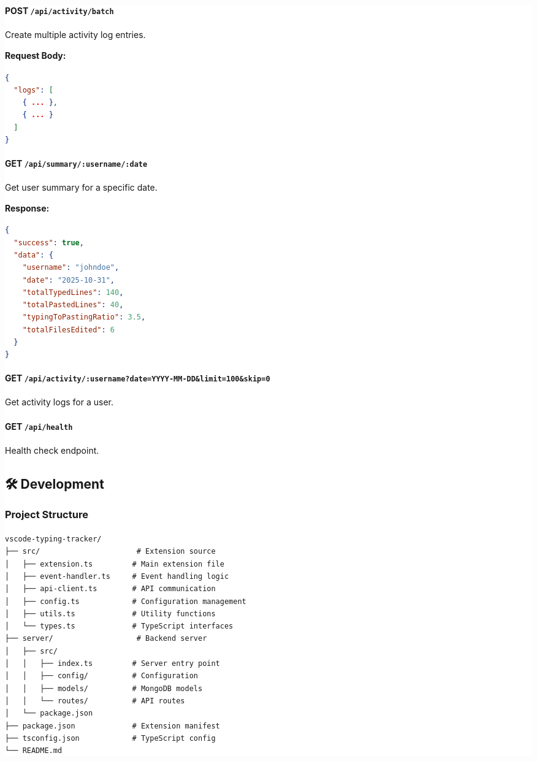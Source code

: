 #### POST `/api/activity/batch`
Create multiple activity log entries.

**Request Body:**
```json
{
  "logs": [
    { ... },
    { ... }
  ]
}
```

#### GET `/api/summary/:username/:date`
Get user summary for a specific date.

**Response:**
```json
{
  "success": true,
  "data": {
    "username": "johndoe",
    "date": "2025-10-31",
    "totalTypedLines": 140,
    "totalPastedLines": 40,
    "typingToPastingRatio": 3.5,
    "totalFilesEdited": 6
  }
}
```

#### GET `/api/activity/:username?date=YYYY-MM-DD&limit=100&skip=0`
Get activity logs for a user.

#### GET `/api/health`
Health check endpoint.

## 🛠️ Development

### Project Structure

```
vscode-typing-tracker/
├── src/                      # Extension source
│   ├── extension.ts         # Main extension file
│   ├── event-handler.ts     # Event handling logic
│   ├── api-client.ts        # API communication
│   ├── config.ts            # Configuration management
│   ├── utils.ts             # Utility functions
│   └── types.ts             # TypeScript interfaces
├── server/                   # Backend server
│   ├── src/
│   │   ├── index.ts         # Server entry point
│   │   ├── config/          # Configuration
│   │   ├── models/          # MongoDB models
│   │   └── routes/          # API routes
│   └── package.json
├── package.json             # Extension manifest
├── tsconfig.json            # TypeScript config
└── README.md
```
